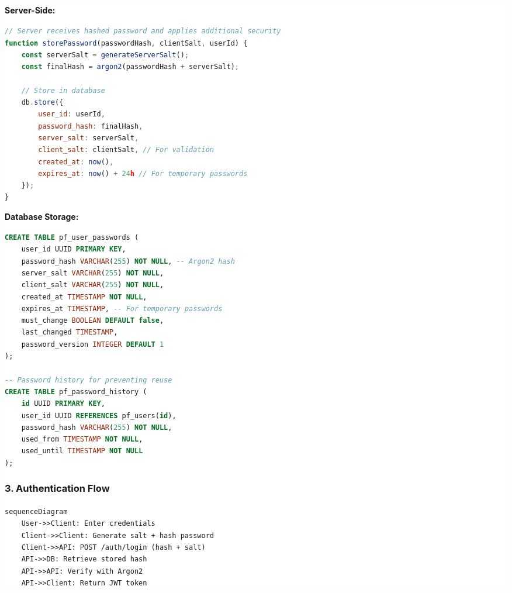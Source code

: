 **Server-Side:**
```javascript
// Server receives hashed password and applies additional security
function storePassword(passwordHash, clientSalt, userId) {
    const serverSalt = generateServerSalt();
    const finalHash = argon2(passwordHash + serverSalt);
    
    // Store in database
    db.store({
        user_id: userId,
        password_hash: finalHash,
        server_salt: serverSalt,
        client_salt: clientSalt, // For validation
        created_at: now(),
        expires_at: now() + 24h // For temporary passwords
    });
}
```

**Database Storage:**
```sql
CREATE TABLE pf_user_passwords (
    user_id UUID PRIMARY KEY,
    password_hash VARCHAR(255) NOT NULL, -- Argon2 hash
    server_salt VARCHAR(255) NOT NULL,
    client_salt VARCHAR(255) NOT NULL,
    created_at TIMESTAMP NOT NULL,
    expires_at TIMESTAMP, -- For temporary passwords
    must_change BOOLEAN DEFAULT false,
    last_changed TIMESTAMP,
    password_version INTEGER DEFAULT 1
);

-- Password history for preventing reuse
CREATE TABLE pf_password_history (
    id UUID PRIMARY KEY,
    user_id UUID REFERENCES pf_users(id),
    password_hash VARCHAR(255) NOT NULL,
    used_from TIMESTAMP NOT NULL,
    used_until TIMESTAMP NOT NULL
);
```

### 3. Authentication Flow

```mermaid
sequenceDiagram
    User->>Client: Enter credentials
    Client->>Client: Generate salt + hash password
    Client->>API: POST /auth/login (hash + salt)
    API->>DB: Retrieve stored hash
    API->>API: Verify with Argon2
    API->>Client: Return JWT token
```

